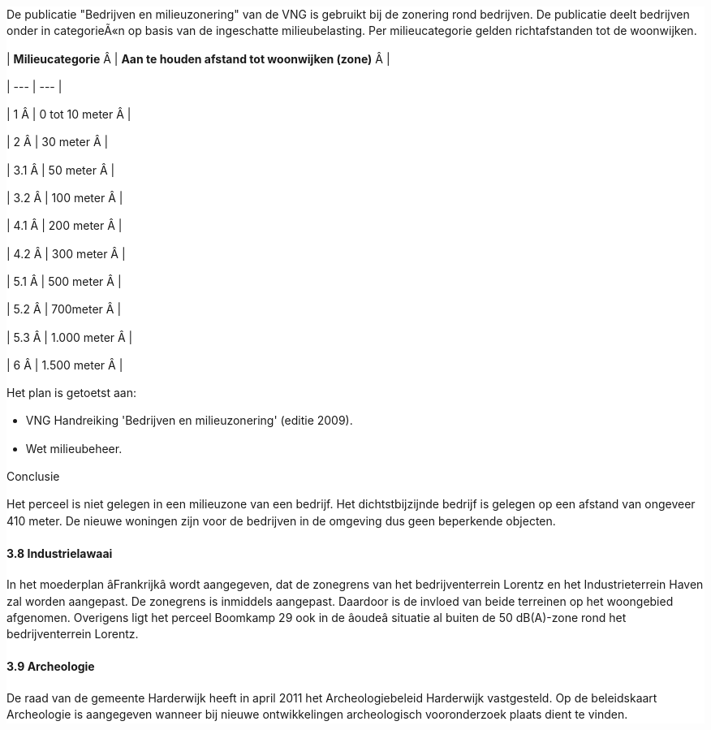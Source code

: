 De publicatie "Bedrijven en milieuzonering" van de VNG is gebruikt bij de zonering rond bedrijven. De publicatie deelt bedrijven onder in categorieÃ«n op basis van de ingeschatte milieubelasting. Per milieucategorie gelden richtafstanden tot de woonwijken.

| **Milieucategorie**   Â | **Aan te houden afstand tot woonwijken (zone)**   Â |

| --- | --- |

| 1   Â | 0 tot 10 meter   Â |

| 2   Â | 30 meter   Â |

| 3\.1   Â | 50 meter   Â |

| 3\.2   Â | 100 meter   Â |

| 4\.1   Â | 200 meter   Â |

| 4\.2   Â | 300 meter   Â |

| 5\.1   Â | 500 meter   Â |

| 5\.2   Â | 700meter   Â |

| 5\.3   Â | 1\.000 meter   Â |

| 6   Â | 1\.500 meter   Â |

Het plan is getoetst aan:

* VNG Handreiking 'Bedrijven en milieuzonering' (editie 2009\).

* Wet milieubeheer.

Conclusie

Het perceel is niet gelegen in een milieuzone van een bedrijf. Het dichtstbijzijnde bedrijf is gelegen op een afstand van ongeveer 410 meter. De nieuwe woningen zijn voor de bedrijven in de omgeving dus geen beperkende objecten.

#### 3\.8 Industrielawaai

In het moederplan âFrankrijkâ wordt aangegeven, dat de zonegrens van het bedrijventerrein Lorentz en het Industrieterrein Haven zal worden aangepast. De zonegrens is inmiddels aangepast. Daardoor is de invloed van beide terreinen op het woongebied afgenomen. Overigens ligt het perceel Boomkamp 29 ook in de âoudeâ situatie al buiten de 50 dB(A)\-zone rond het bedrijventerrein Lorentz.

#### 3\.9 Archeologie

De raad van de gemeente Harderwijk heeft in april 2011 het Archeologiebeleid Harderwijk vastgesteld. Op de beleidskaart Archeologie is aangegeven wanneer bij nieuwe ontwikkelingen archeologisch vooronderzoek plaats dient te vinden.
